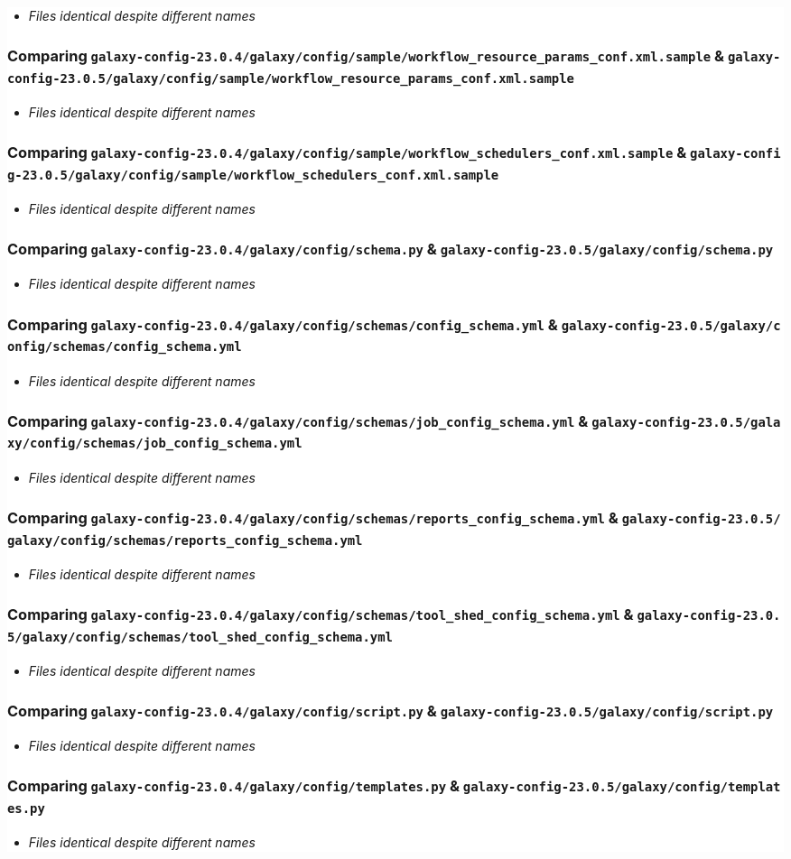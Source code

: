  * *Files identical despite different names*

### Comparing `galaxy-config-23.0.4/galaxy/config/sample/workflow_resource_params_conf.xml.sample` & `galaxy-config-23.0.5/galaxy/config/sample/workflow_resource_params_conf.xml.sample`

 * *Files identical despite different names*

### Comparing `galaxy-config-23.0.4/galaxy/config/sample/workflow_schedulers_conf.xml.sample` & `galaxy-config-23.0.5/galaxy/config/sample/workflow_schedulers_conf.xml.sample`

 * *Files identical despite different names*

### Comparing `galaxy-config-23.0.4/galaxy/config/schema.py` & `galaxy-config-23.0.5/galaxy/config/schema.py`

 * *Files identical despite different names*

### Comparing `galaxy-config-23.0.4/galaxy/config/schemas/config_schema.yml` & `galaxy-config-23.0.5/galaxy/config/schemas/config_schema.yml`

 * *Files identical despite different names*

### Comparing `galaxy-config-23.0.4/galaxy/config/schemas/job_config_schema.yml` & `galaxy-config-23.0.5/galaxy/config/schemas/job_config_schema.yml`

 * *Files identical despite different names*

### Comparing `galaxy-config-23.0.4/galaxy/config/schemas/reports_config_schema.yml` & `galaxy-config-23.0.5/galaxy/config/schemas/reports_config_schema.yml`

 * *Files identical despite different names*

### Comparing `galaxy-config-23.0.4/galaxy/config/schemas/tool_shed_config_schema.yml` & `galaxy-config-23.0.5/galaxy/config/schemas/tool_shed_config_schema.yml`

 * *Files identical despite different names*

### Comparing `galaxy-config-23.0.4/galaxy/config/script.py` & `galaxy-config-23.0.5/galaxy/config/script.py`

 * *Files identical despite different names*

### Comparing `galaxy-config-23.0.4/galaxy/config/templates.py` & `galaxy-config-23.0.5/galaxy/config/templates.py`

 * *Files identical despite different names*
